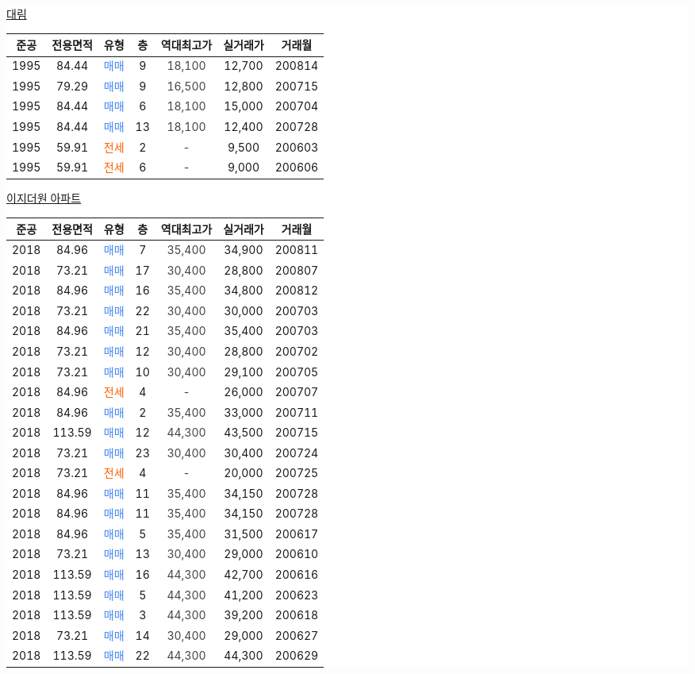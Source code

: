 
[대림](https://search.naver.com/search.naver?query=%EA%B2%BD%EC%83%81%EB%82%A8%EB%8F%84+%EC%A7%84%EC%A3%BC%EC%8B%9C+%EC%B4%88%EC%A0%84%EB%8F%99+%EB%8C%80%EB%A6%BC)

|준공|전용면적|유형|층|역대최고가|실거래가|거래월|
|:---:|:---:|:---:|:---:|:---:|:---:|:---:|
|1995|84.44|<span style="color:#4285f3">매매</span>|9|<span style="color:#444444">18,100</span>|12,700|200814|
|1995|79.29|<span style="color:#4285f3">매매</span>|9|<span style="color:#444444">16,500</span>|12,800|200715|
|1995|84.44|<span style="color:#4285f3">매매</span>|6|<span style="color:#444444">18,100</span>|15,000|200704|
|1995|84.44|<span style="color:#4285f3">매매</span>|13|<span style="color:#444444">18,100</span>|12,400|200728|
|1995|59.91|<span style="color:#ff5a00">전세</span>|2|<span style="color:#444444">-</span>|9,500|200603|
|1995|59.91|<span style="color:#ff5a00">전세</span>|6|<span style="color:#444444">-</span>|9,000|200606|

[이지더원 아파트](https://search.naver.com/search.naver?query=%EA%B2%BD%EC%83%81%EB%82%A8%EB%8F%84+%EC%A7%84%EC%A3%BC%EC%8B%9C+%EC%B4%88%EC%A0%84%EB%8F%99+%EC%9D%B4%EC%A7%80%EB%8D%94%EC%9B%90+%EC%95%84%ED%8C%8C%ED%8A%B8)

|준공|전용면적|유형|층|역대최고가|실거래가|거래월|
|:---:|:---:|:---:|:---:|:---:|:---:|:---:|
|2018|84.96|<span style="color:#4285f3">매매</span>|7|<span style="color:#444444">35,400</span>|34,900|200811|
|2018|73.21|<span style="color:#4285f3">매매</span>|17|<span style="color:#444444">30,400</span>|28,800|200807|
|2018|84.96|<span style="color:#4285f3">매매</span>|16|<span style="color:#444444">35,400</span>|34,800|200812|
|2018|73.21|<span style="color:#4285f3">매매</span>|22|<span style="color:#444444">30,400</span>|30,000|200703|
|2018|84.96|<span style="color:#4285f3">매매</span>|21|<span style="color:#444444">35,400</span>|35,400|200703|
|2018|73.21|<span style="color:#4285f3">매매</span>|12|<span style="color:#444444">30,400</span>|28,800|200702|
|2018|73.21|<span style="color:#4285f3">매매</span>|10|<span style="color:#444444">30,400</span>|29,100|200705|
|2018|84.96|<span style="color:#ff5a00">전세</span>|4|<span style="color:#444444">-</span>|26,000|200707|
|2018|84.96|<span style="color:#4285f3">매매</span>|2|<span style="color:#444444">35,400</span>|33,000|200711|
|2018|113.59|<span style="color:#4285f3">매매</span>|12|<span style="color:#444444">44,300</span>|43,500|200715|
|2018|73.21|<span style="color:#4285f3">매매</span>|23|<span style="color:#444444">30,400</span>|30,400|200724|
|2018|73.21|<span style="color:#ff5a00">전세</span>|4|<span style="color:#444444">-</span>|20,000|200725|
|2018|84.96|<span style="color:#4285f3">매매</span>|11|<span style="color:#444444">35,400</span>|34,150|200728|
|2018|84.96|<span style="color:#4285f3">매매</span>|11|<span style="color:#444444">35,400</span>|34,150|200728|
|2018|84.96|<span style="color:#4285f3">매매</span>|5|<span style="color:#444444">35,400</span>|31,500|200617|
|2018|73.21|<span style="color:#4285f3">매매</span>|13|<span style="color:#444444">30,400</span>|29,000|200610|
|2018|113.59|<span style="color:#4285f3">매매</span>|16|<span style="color:#444444">44,300</span>|42,700|200616|
|2018|113.59|<span style="color:#4285f3">매매</span>|5|<span style="color:#444444">44,300</span>|41,200|200623|
|2018|113.59|<span style="color:#4285f3">매매</span>|3|<span style="color:#444444">44,300</span>|39,200|200618|
|2018|73.21|<span style="color:#4285f3">매매</span>|14|<span style="color:#444444">30,400</span>|29,000|200627|
|2018|113.59|<span style="color:#4285f3">매매</span>|22|<span style="color:#444444">44,300</span>|44,300|200629|
